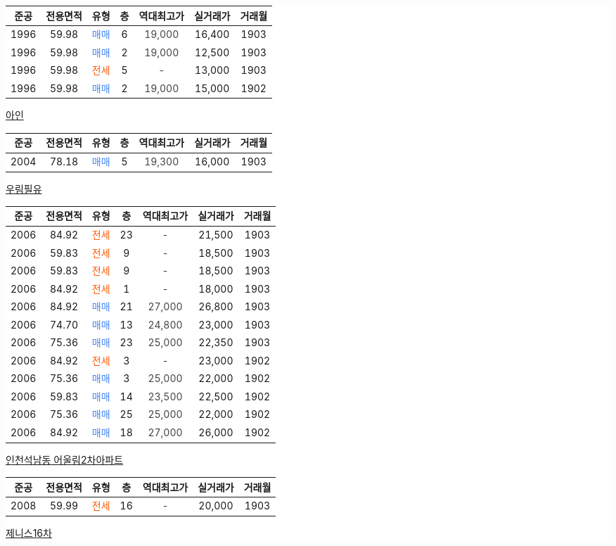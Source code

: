 |준공|전용면적|유형|층|역대최고가|실거래가|거래월|
|:---:|:---:|:---:|:---:|:---:|:---:|:---:|
|1996|59.98|<span style="color:#4285f3">매매</span>|6|<span style="color:#444444">19,000</span>|16,400|1903|
|1996|59.98|<span style="color:#4285f3">매매</span>|2|<span style="color:#444444">19,000</span>|12,500|1903|
|1996|59.98|<span style="color:#ff5a00">전세</span>|5|<span style="color:#444444">-</span>|13,000|1903|
|1996|59.98|<span style="color:#4285f3">매매</span>|2|<span style="color:#444444">19,000</span>|15,000|1902|

[아인](https://search.naver.com/search.naver?query=%EC%9D%B8%EC%B2%9C%EA%B4%91%EC%97%AD%EC%8B%9C+%EC%84%9C%EA%B5%AC+%EC%84%9D%EB%82%A8%EB%8F%99+%EC%95%84%EC%9D%B8)

|준공|전용면적|유형|층|역대최고가|실거래가|거래월|
|:---:|:---:|:---:|:---:|:---:|:---:|:---:|
|2004|78.18|<span style="color:#4285f3">매매</span>|5|<span style="color:#444444">19,300</span>|16,000|1903|

[우림필유](https://search.naver.com/search.naver?query=%EC%9D%B8%EC%B2%9C%EA%B4%91%EC%97%AD%EC%8B%9C+%EC%84%9C%EA%B5%AC+%EC%84%9D%EB%82%A8%EB%8F%99+%EC%9A%B0%EB%A6%BC%ED%95%84%EC%9C%A0)

|준공|전용면적|유형|층|역대최고가|실거래가|거래월|
|:---:|:---:|:---:|:---:|:---:|:---:|:---:|
|2006|84.92|<span style="color:#ff5a00">전세</span>|23|<span style="color:#444444">-</span>|21,500|1903|
|2006|59.83|<span style="color:#ff5a00">전세</span>|9|<span style="color:#444444">-</span>|18,500|1903|
|2006|59.83|<span style="color:#ff5a00">전세</span>|9|<span style="color:#444444">-</span>|18,500|1903|
|2006|84.92|<span style="color:#ff5a00">전세</span>|1|<span style="color:#444444">-</span>|18,000|1903|
|2006|84.92|<span style="color:#4285f3">매매</span>|21|<span style="color:#444444">27,000</span>|26,800|1903|
|2006|74.70|<span style="color:#4285f3">매매</span>|13|<span style="color:#444444">24,800</span>|23,000|1903|
|2006|75.36|<span style="color:#4285f3">매매</span>|23|<span style="color:#444444">25,000</span>|22,350|1903|
|2006|84.92|<span style="color:#ff5a00">전세</span>|3|<span style="color:#444444">-</span>|23,000|1902|
|2006|75.36|<span style="color:#4285f3">매매</span>|3|<span style="color:#444444">25,000</span>|22,000|1902|
|2006|59.83|<span style="color:#4285f3">매매</span>|14|<span style="color:#444444">23,500</span>|22,500|1902|
|2006|75.36|<span style="color:#4285f3">매매</span>|25|<span style="color:#444444">25,000</span>|22,000|1902|
|2006|84.92|<span style="color:#4285f3">매매</span>|18|<span style="color:#444444">27,000</span>|26,000|1902|

[인천석남동 어울림2차아파트](https://search.naver.com/search.naver?query=%EC%9D%B8%EC%B2%9C%EA%B4%91%EC%97%AD%EC%8B%9C+%EC%84%9C%EA%B5%AC+%EC%84%9D%EB%82%A8%EB%8F%99+%EC%9D%B8%EC%B2%9C%EC%84%9D%EB%82%A8%EB%8F%99+%EC%96%B4%EC%9A%B8%EB%A6%BC2%EC%B0%A8%EC%95%84%ED%8C%8C%ED%8A%B8)

|준공|전용면적|유형|층|역대최고가|실거래가|거래월|
|:---:|:---:|:---:|:---:|:---:|:---:|:---:|
|2008|59.99|<span style="color:#ff5a00">전세</span>|16|<span style="color:#444444">-</span>|20,000|1903|

[제니스16차](https://search.naver.com/search.naver?query=%EC%9D%B8%EC%B2%9C%EA%B4%91%EC%97%AD%EC%8B%9C+%EC%84%9C%EA%B5%AC+%EC%84%9D%EB%82%A8%EB%8F%99+%EC%A0%9C%EB%8B%88%EC%8A%A416%EC%B0%A8)
